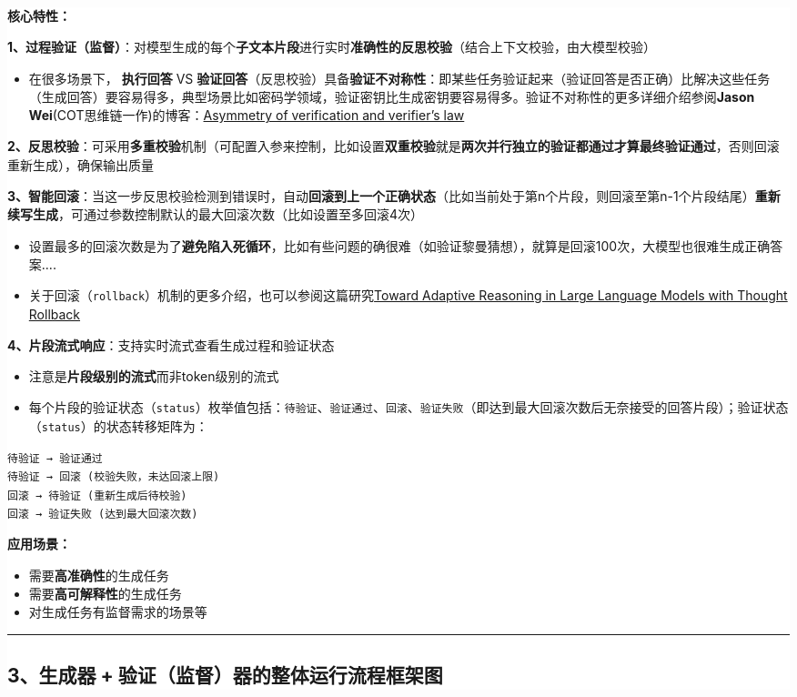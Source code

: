 **核心特性：**

**1、过程验证（监督）**：对模型生成的每个**子文本片段**进行实时**准确性的反思校验**（结合上下文校验，由大模型校验）

- 在很多场景下， **执行回答** VS **验证回答**（反思校验）具备**验证不对称性**：即某些任务验证起来（验证回答是否正确）比解决这些任务（生成回答）要容易得多，典型场景比如密码学领域，验证密钥比生成密钥要容易得多。验证不对称性的更多详细介绍参阅**Jason Wei**(COT思维链一作)的博客：[Asymmetry of verification and verifier’s law](https://www.jasonwei.net/blog/asymmetry-of-verification-and-verifiers-law)

**2、反思校验**：可采用**多重校验**机制（可配置入参来控制，比如设置**双重校验**就是**两次并行独立的验证都通过才算最终验证通过**，否则回滚重新生成），确保输出质量

**3、智能回滚**：当这一步反思校验检测到错误时，自动**回滚到上一个正确状态**（比如当前处于第n个片段，则回滚至第n-1个片段结尾）**重新续写生成**，可通过参数控制默认的最大回滚次数（比如设置至多回滚4次）

- 设置最多的回滚次数是为了**避免陷入死循环**，比如有些问题的确很难（如验证黎曼猜想），就算是回滚100次，大模型也很难生成正确答案....

- 关于回滚（`rollback`）机制的更多介绍，也可以参阅这篇研究[Toward Adaptive Reasoning in Large Language Models with Thought Rollback](https://arxiv.org/pdf/2412.19707)

**4、片段流式响应**：支持实时流式查看生成过程和验证状态

- 注意是**片段级别的流式**而非token级别的流式

- 每个片段的验证状态（`status`）枚举值包括：`待验证`、`验证通过`、`回滚`、`验证失败`（即达到最大回滚次数后无奈接受的回答片段）；验证状态（`status`）的状态转移矩阵为：
```
待验证 → 验证通过
待验证 → 回滚 (校验失败，未达回滚上限)
回滚 → 待验证 (重新生成后待校验)
回滚 → 验证失败 (达到最大回滚次数)
```

**应用场景：**

- 需要**高准确性**的生成任务
- 需要**高可解释性**的生成任务
- 对生成任务有监督需求的场景等

---

## 3、生成器 + 验证（监督）器的整体运行流程框架图
